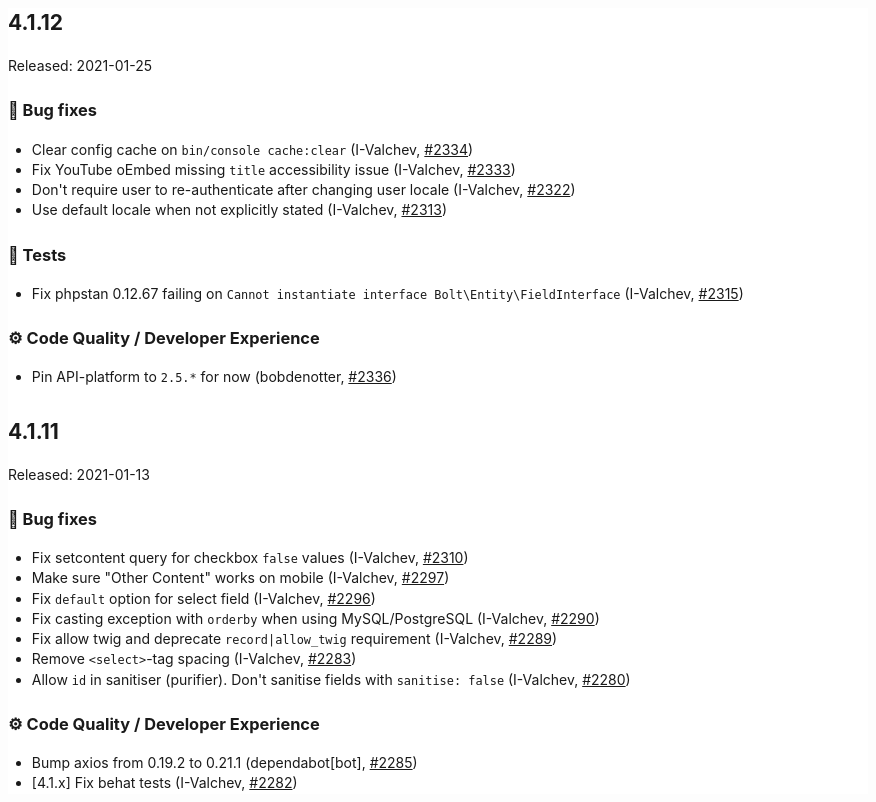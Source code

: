 
## 4.1.12

Released: 2021-01-25

### 🐛 Bug fixes

- Clear config cache on `bin/console cache:clear` (I-Valchev, [#2334](https://github.com/bolt/core/pull/2334))
- Fix YouTube oEmbed missing `title` accessibility issue (I-Valchev, [#2333](https://github.com/bolt/core/pull/2333))
- Don't require user to re-authenticate after changing user locale (I-Valchev, [#2322](https://github.com/bolt/core/pull/2322))
- Use default locale when not explicitly stated (I-Valchev, [#2313](https://github.com/bolt/core/pull/2313))

### 🤖 Tests

- Fix phpstan 0.12.67 failing on `Cannot instantiate interface Bolt\Entity\FieldInterface` (I-Valchev, [#2315](https://github.com/bolt/core/pull/2315))

### ⚙️ Code Quality / Developer Experience

- Pin API-platform to `2.5.*` for now (bobdenotter, [#2336](https://github.com/bolt/core/pull/2336))


## 4.1.11

Released: 2021-01-13

### 🐛 Bug fixes

- Fix setcontent query for checkbox `false` values (I-Valchev, [#2310](https://github.com/bolt/core/pull/2310))
- Make sure "Other Content" works on mobile (I-Valchev, [#2297](https://github.com/bolt/core/pull/2297))
- Fix `default` option for select field (I-Valchev, [#2296](https://github.com/bolt/core/pull/2296))
- Fix casting exception with `orderby` when using MySQL/PostgreSQL (I-Valchev, [#2290](https://github.com/bolt/core/pull/2290))
- Fix allow twig and deprecate `record|allow_twig` requirement (I-Valchev, [#2289](https://github.com/bolt/core/pull/2289))
- Remove `<select>`-tag spacing (I-Valchev, [#2283](https://github.com/bolt/core/pull/2283))
- Allow `id` in sanitiser (purifier). Don't sanitise fields with `sanitise: false` (I-Valchev, [#2280](https://github.com/bolt/core/pull/2280))

### ⚙️ Code Quality / Developer Experience

- Bump axios from 0.19.2 to 0.21.1 (dependabot[bot], [#2285](https://github.com/bolt/core/pull/2285))
- [4.1.x] Fix behat tests (I-Valchev, [#2282](https://github.com/bolt/core/pull/2282))
